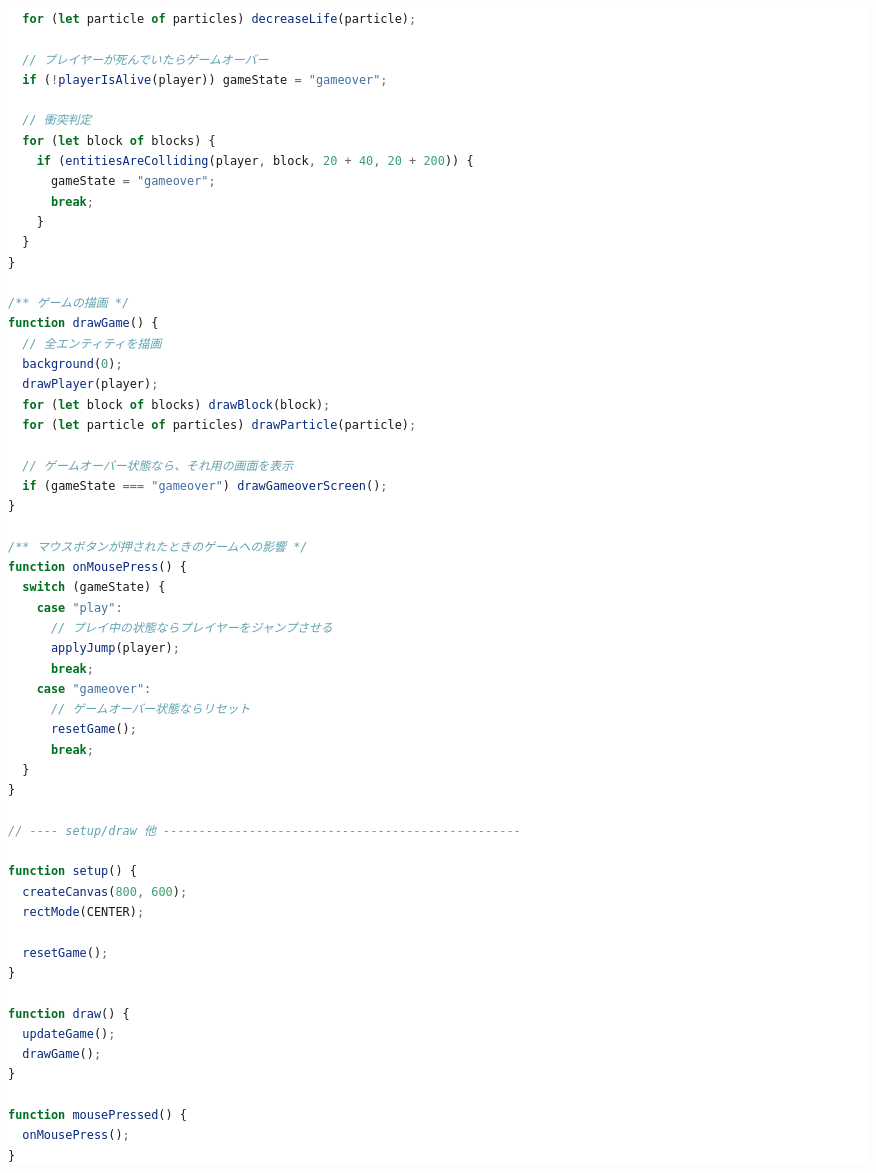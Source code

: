 ```javascript { hl_lines=["60-89", "127-128", "160-161", "172-173", 177, 182, "187-188"], linenostart=1 }
  for (let particle of particles) decreaseLife(particle);

  // プレイヤーが死んでいたらゲームオーバー
  if (!playerIsAlive(player)) gameState = "gameover";

  // 衝突判定
  for (let block of blocks) {
    if (entitiesAreColliding(player, block, 20 + 40, 20 + 200)) {
      gameState = "gameover";
      break;
    }
  }
}

/** ゲームの描画 */
function drawGame() {
  // 全エンティティを描画
  background(0);
  drawPlayer(player);
  for (let block of blocks) drawBlock(block);
  for (let particle of particles) drawParticle(particle);

  // ゲームオーバー状態なら、それ用の画面を表示
  if (gameState === "gameover") drawGameoverScreen();
}

/** マウスボタンが押されたときのゲームへの影響 */
function onMousePress() {
  switch (gameState) {
    case "play":
      // プレイ中の状態ならプレイヤーをジャンプさせる
      applyJump(player);
      break;
    case "gameover":
      // ゲームオーバー状態ならリセット
      resetGame();
      break;
  }
}

// ---- setup/draw 他 --------------------------------------------------

function setup() {
  createCanvas(800, 600);
  rectMode(CENTER);

  resetGame();
}

function draw() {
  updateGame();
  drawGame();
}

function mousePressed() {
  onMousePress();
}
```
